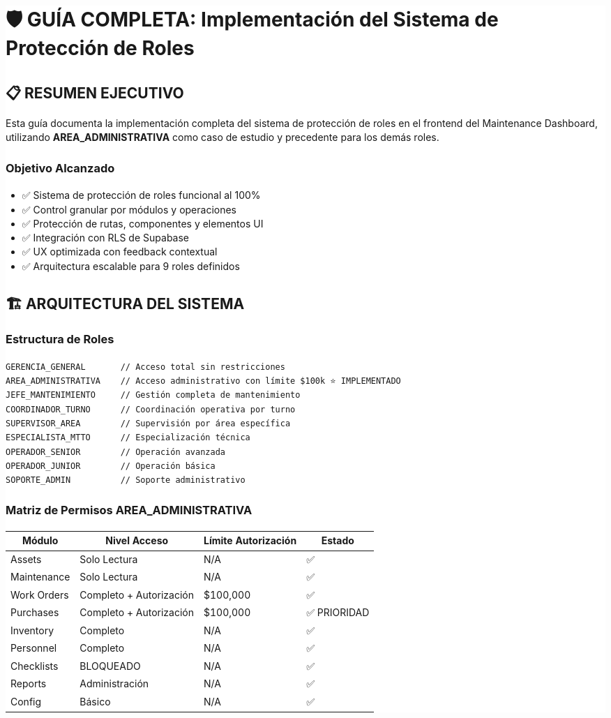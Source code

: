 # 🛡️ GUÍA COMPLETA: Implementación del Sistema de Protección de Roles

## 📋 RESUMEN EJECUTIVO

Esta guía documenta la implementación completa del sistema de protección de roles en el frontend del Maintenance Dashboard, utilizando **AREA_ADMINISTRATIVA** como caso de estudio y precedente para los demás roles.

### Objetivo Alcanzado
- ✅ Sistema de protección de roles funcional al 100%
- ✅ Control granular por módulos y operaciones  
- ✅ Protección de rutas, componentes y elementos UI
- ✅ Integración con RLS de Supabase
- ✅ UX optimizada con feedback contextual
- ✅ Arquitectura escalable para 9 roles definidos

## 🏗️ ARQUITECTURA DEL SISTEMA

### Estructura de Roles
```
GERENCIA_GENERAL       // Acceso total sin restricciones
AREA_ADMINISTRATIVA    // Acceso administrativo con límite $100k ⭐ IMPLEMENTADO
JEFE_MANTENIMIENTO     // Gestión completa de mantenimiento
COORDINADOR_TURNO      // Coordinación operativa por turno
SUPERVISOR_AREA        // Supervisión por área específica
ESPECIALISTA_MTTO      // Especialización técnica
OPERADOR_SENIOR        // Operación avanzada
OPERADOR_JUNIOR        // Operación básica
SOPORTE_ADMIN          // Soporte administrativo
```

### Matriz de Permisos AREA_ADMINISTRATIVA

| Módulo | Nivel Acceso | Límite Autorización | Estado |
|--------|---------------|-------------------|---------|
| Assets | Solo Lectura | N/A | ✅ |
| Maintenance | Solo Lectura | N/A | ✅ |
| Work Orders | Completo + Autorización | $100,000 | ✅ |
| Purchases | Completo + Autorización | $100,000 | ✅ PRIORIDAD |
| Inventory | Completo | N/A | ✅ |
| Personnel | Completo | N/A | ✅ |
| Checklists | BLOQUEADO | N/A | ✅ |
| Reports | Administración | N/A | ✅ |
| Config | Básico | N/A | ✅ |
